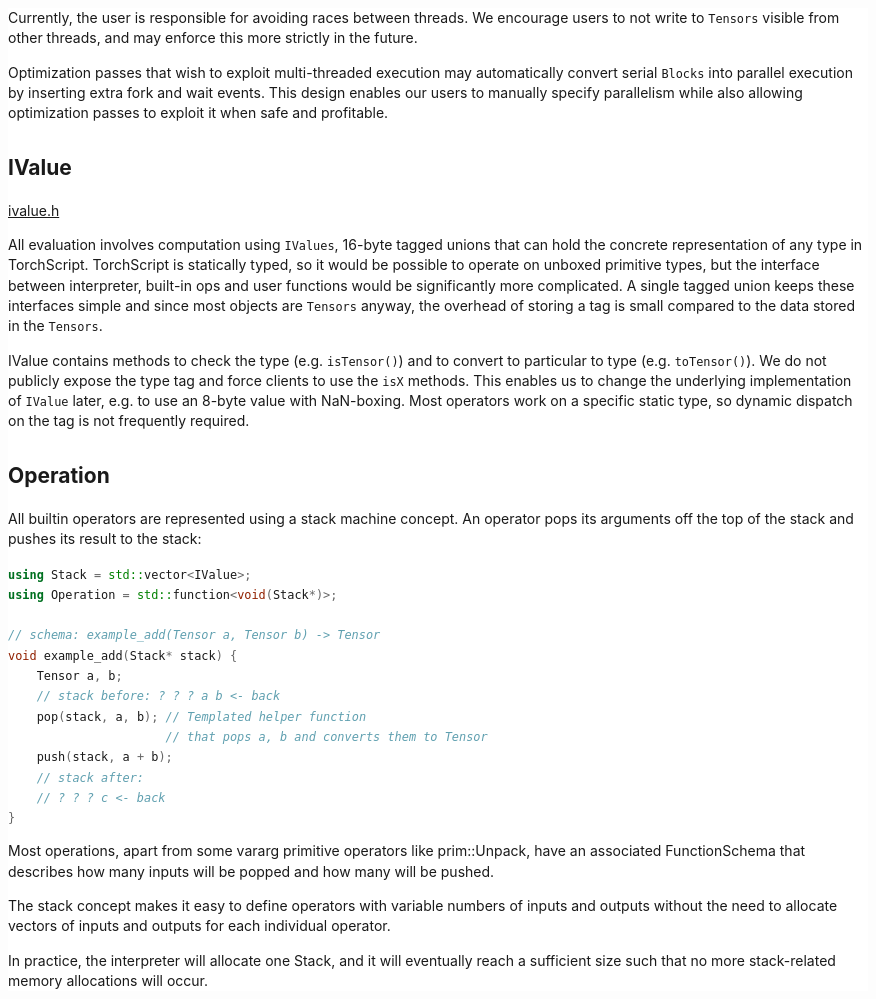 Currently, the user is responsible for avoiding races between threads. We encourage users to not write to `Tensors` visible from other threads, and may enforce this more strictly in the future.

Optimization passes that wish to exploit multi-threaded execution may automatically convert serial `Blocks` into parallel execution by inserting extra fork and wait events. This design enables our users to manually specify parallelism while also allowing optimization passes to exploit it when safe and profitable.


## IValue ##

[ivalue.h](/aten/src/ATen/core/ivalue.h)

All evaluation involves computation using `IValues`, 16-byte tagged unions that can hold the concrete representation of any type in TorchScript. TorchScript is statically typed, so it would be possible to operate on unboxed primitive types, but the interface between interpreter, built-in ops and user functions would be significantly more complicated. A single tagged union keeps these interfaces simple and since most objects are `Tensors` anyway, the overhead of storing a tag is small compared to the data stored in the `Tensors`.

IValue contains methods to check the type (e.g. `isTensor()`) and to convert to particular to type (e.g. `toTensor()`). We do not publicly expose the type tag and force clients to use the `isX` methods. This enables us to change the underlying implementation of `IValue` later, e.g. to use an 8-byte value with NaN-boxing. Most operators work on a specific static type, so dynamic dispatch on the tag is not frequently required.

## Operation ##

All builtin operators are represented using a stack machine concept. An operator pops its arguments off the top of the stack and pushes its result to the stack:

```cpp
using Stack = std::vector<IValue>;
using Operation = std::function<void(Stack*)>;

// schema: example_add(Tensor a, Tensor b) -> Tensor
void example_add(Stack* stack) {
    Tensor a, b;
    // stack before: ? ? ? a b <- back
    pop(stack, a, b); // Templated helper function
                      // that pops a, b and converts them to Tensor
    push(stack, a + b);
    // stack after:
    // ? ? ? c <- back
}
```

Most operations, apart from some vararg primitive operators like prim::Unpack, have an associated FunctionSchema that describes how many inputs will be popped and how many will be pushed.

The stack concept makes it easy to define operators with variable numbers of inputs and outputs without the need to allocate vectors of inputs and outputs for each individual operator.

In practice, the interpreter will allocate one Stack, and it will eventually reach a sufficient size such that no more stack-related memory allocations will occur.
